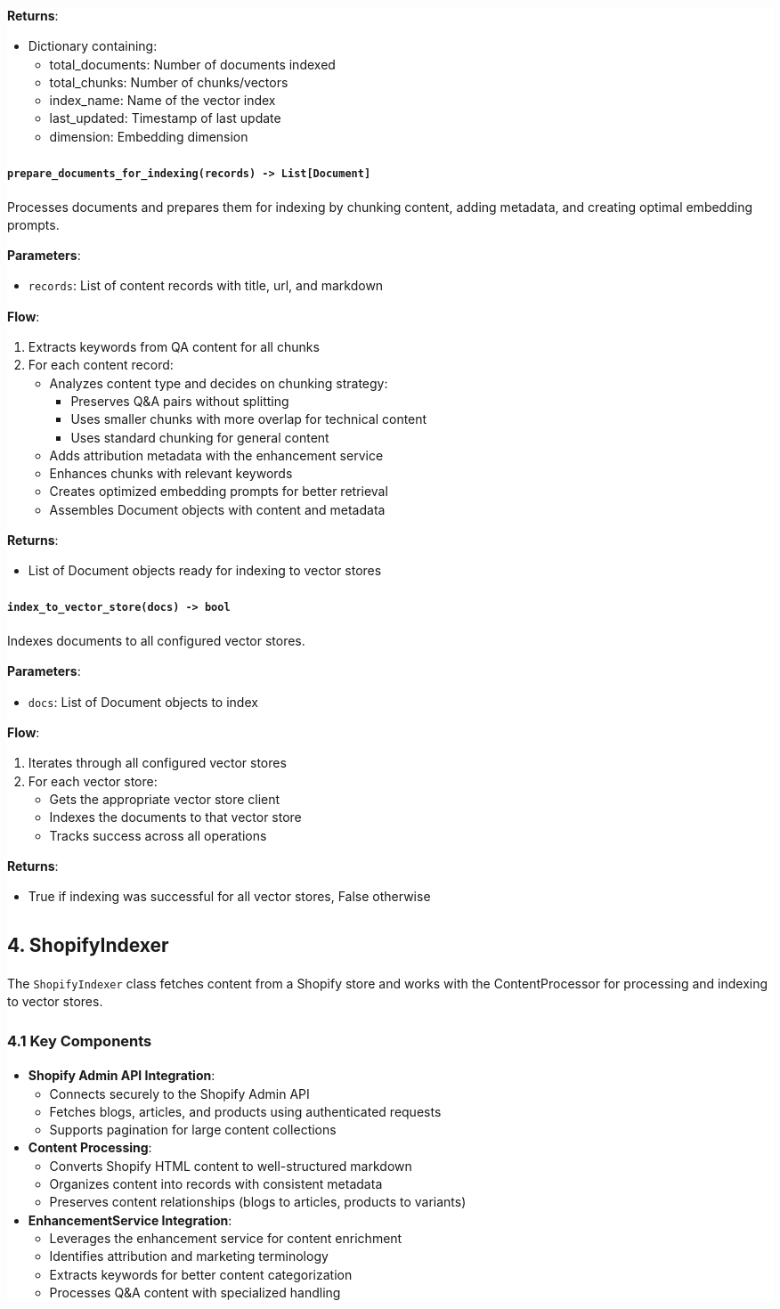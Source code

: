 **Returns**:
- Dictionary containing:
  - total_documents: Number of documents indexed
  - total_chunks: Number of chunks/vectors
  - index_name: Name of the vector index
  - last_updated: Timestamp of last update
  - dimension: Embedding dimension
  
#### `prepare_documents_for_indexing(records) -> List[Document]`
Processes documents and prepares them for indexing by chunking content, adding metadata, and creating optimal embedding prompts.

**Parameters**:
- `records`: List of content records with title, url, and markdown

**Flow**:
1. Extracts keywords from QA content for all chunks
2. For each content record:
   - Analyzes content type and decides on chunking strategy:
      - Preserves Q&A pairs without splitting
      - Uses smaller chunks with more overlap for technical content
      - Uses standard chunking for general content
   - Adds attribution metadata with the enhancement service
   - Enhances chunks with relevant keywords
   - Creates optimized embedding prompts for better retrieval
   - Assembles Document objects with content and metadata

**Returns**:
- List of Document objects ready for indexing to vector stores

#### `index_to_vector_store(docs) -> bool`
Indexes documents to all configured vector stores.

**Parameters**:
- `docs`: List of Document objects to index

**Flow**:
1. Iterates through all configured vector stores
2. For each vector store:
   - Gets the appropriate vector store client
   - Indexes the documents to that vector store
   - Tracks success across all operations

**Returns**:
- True if indexing was successful for all vector stores, False otherwise

## 4. ShopifyIndexer
The `ShopifyIndexer` class fetches content from a Shopify store and works with the ContentProcessor for processing and indexing to vector stores.

### 4.1 Key Components
- **Shopify Admin API Integration**: 
  - Connects securely to the Shopify Admin API
  - Fetches blogs, articles, and products using authenticated requests
  - Supports pagination for large content collections
- **Content Processing**: 
  - Converts Shopify HTML content to well-structured markdown
  - Organizes content into records with consistent metadata
  - Preserves content relationships (blogs to articles, products to variants)
- **EnhancementService Integration**:
  - Leverages the enhancement service for content enrichment
  - Identifies attribution and marketing terminology
  - Extracts keywords for better content categorization
  - Processes Q&A content with specialized handling